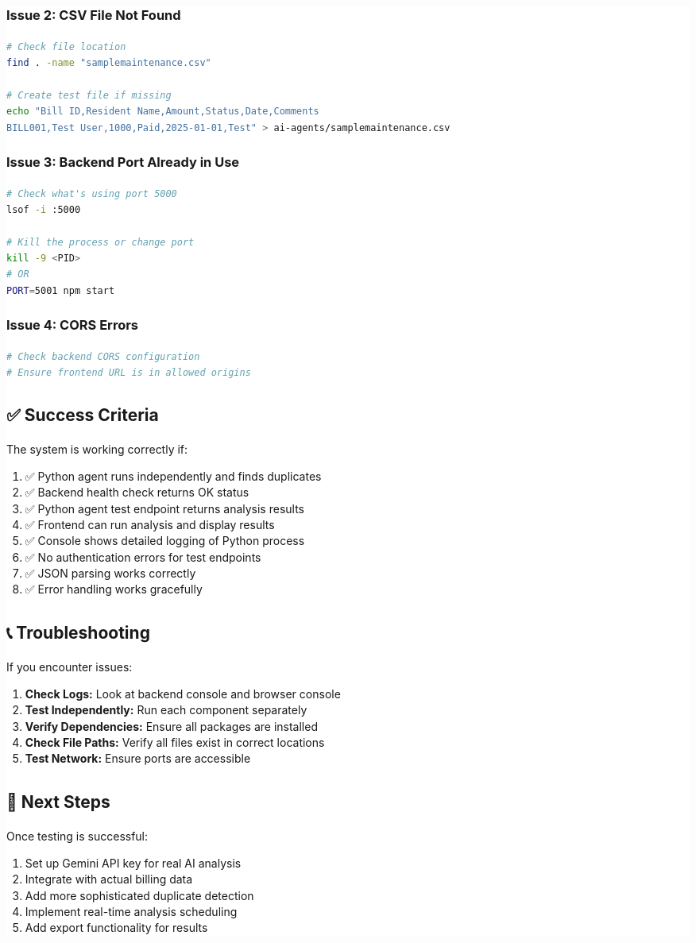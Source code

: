 ### Issue 2: CSV File Not Found
```bash
# Check file location
find . -name "samplemaintenance.csv"

# Create test file if missing
echo "Bill ID,Resident Name,Amount,Status,Date,Comments
BILL001,Test User,1000,Paid,2025-01-01,Test" > ai-agents/samplemaintenance.csv
```

### Issue 3: Backend Port Already in Use
```bash
# Check what's using port 5000
lsof -i :5000

# Kill the process or change port
kill -9 <PID>
# OR
PORT=5001 npm start
```

### Issue 4: CORS Errors
```bash
# Check backend CORS configuration
# Ensure frontend URL is in allowed origins
```

## ✅ Success Criteria

The system is working correctly if:

1. ✅ Python agent runs independently and finds duplicates
2. ✅ Backend health check returns OK status
3. ✅ Python agent test endpoint returns analysis results
4. ✅ Frontend can run analysis and display results
5. ✅ Console shows detailed logging of Python process
6. ✅ No authentication errors for test endpoints
7. ✅ JSON parsing works correctly
8. ✅ Error handling works gracefully

## 📞 Troubleshooting

If you encounter issues:

1. **Check Logs:** Look at backend console and browser console
2. **Test Independently:** Run each component separately
3. **Verify Dependencies:** Ensure all packages are installed
4. **Check File Paths:** Verify all files exist in correct locations
5. **Test Network:** Ensure ports are accessible

## 🎯 Next Steps

Once testing is successful:

1. Set up Gemini API key for real AI analysis
2. Integrate with actual billing data
3. Add more sophisticated duplicate detection
4. Implement real-time analysis scheduling
5. Add export functionality for results 
